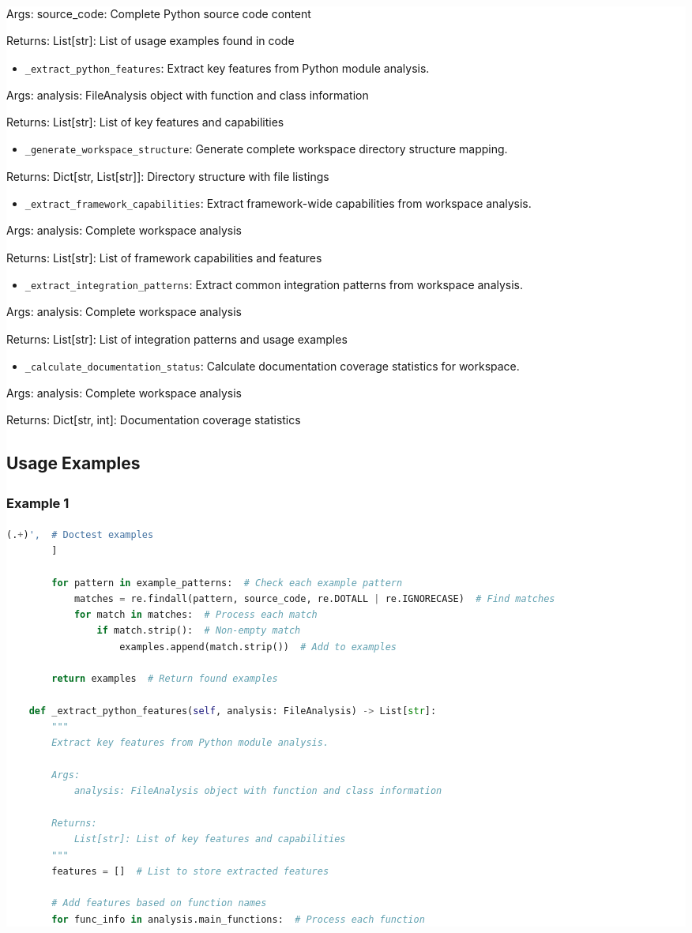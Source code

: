 Args:
    source_code: Complete Python source code content
    
Returns:
    List[str]: List of usage examples found in code
- `_extract_python_features`: Extract key features from Python module analysis.

Args:
    analysis: FileAnalysis object with function and class information
    
Returns:
    List[str]: List of key features and capabilities
- `_generate_workspace_structure`: Generate complete workspace directory structure mapping.

Returns:
    Dict[str, List[str]]: Directory structure with file listings
- `_extract_framework_capabilities`: Extract framework-wide capabilities from workspace analysis.

Args:
    analysis: Complete workspace analysis
    
Returns:
    List[str]: List of framework capabilities and features
- `_extract_integration_patterns`: Extract common integration patterns from workspace analysis.

Args:
    analysis: Complete workspace analysis
    
Returns:
    List[str]: List of integration patterns and usage examples
- `_calculate_documentation_status`: Calculate documentation coverage statistics for workspace.

Args:
    analysis: Complete workspace analysis
    
Returns:
    Dict[str, int]: Documentation coverage statistics


## Usage Examples

### Example 1
```python
(.+)',  # Doctest examples
        ]
        
        for pattern in example_patterns:  # Check each example pattern
            matches = re.findall(pattern, source_code, re.DOTALL | re.IGNORECASE)  # Find matches
            for match in matches:  # Process each match
                if match.strip():  # Non-empty match
                    examples.append(match.strip())  # Add to examples
        
        return examples  # Return found examples
    
    def _extract_python_features(self, analysis: FileAnalysis) -> List[str]:
        """
        Extract key features from Python module analysis.
        
        Args:
            analysis: FileAnalysis object with function and class information
            
        Returns:
            List[str]: List of key features and capabilities
        """
        features = []  # List to store extracted features
        
        # Add features based on function names
        for func_info in analysis.main_functions:  # Process each function
```